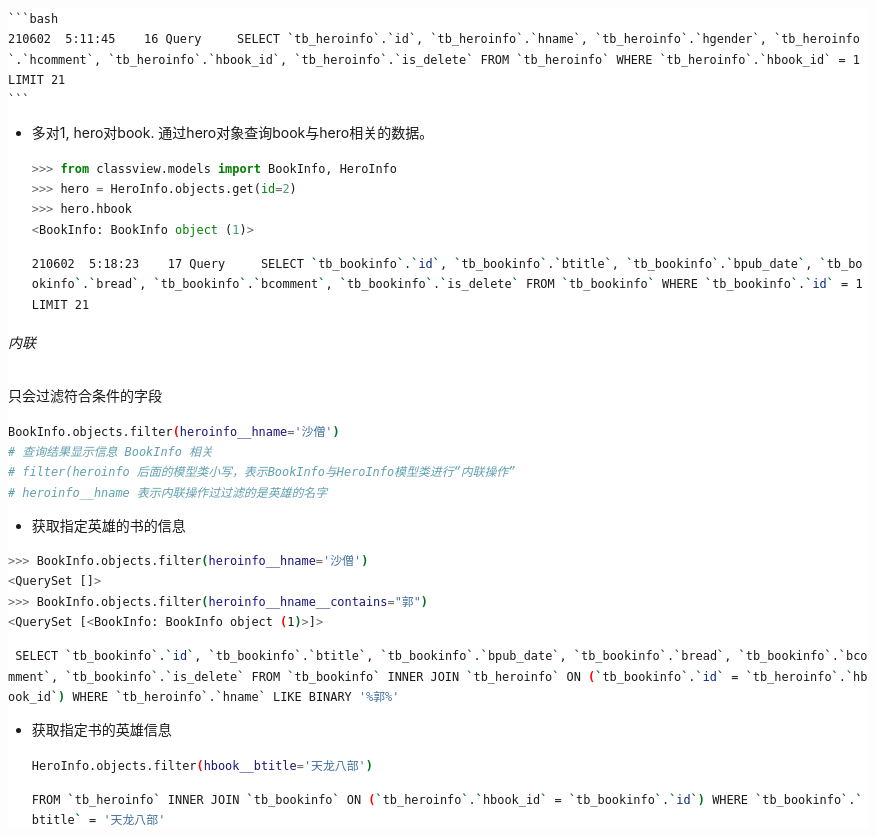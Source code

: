     ```bash
    210602  5:11:45    16 Query     SELECT `tb_heroinfo`.`id`, `tb_heroinfo`.`hname`, `tb_heroinfo`.`hgender`, `tb_heroinfo`.`hcomment`, `tb_heroinfo`.`hbook_id`, `tb_heroinfo`.`is_delete` FROM `tb_heroinfo` WHERE `tb_heroinfo`.`hbook_id` = 1 LIMIT 21
    ```
  
- 多对1, hero对book. 通过hero对象查询book与hero相关的数据。

  ```python
  >>> from classview.models import BookInfo, HeroInfo
  >>> hero = HeroInfo.objects.get(id=2)
  >>> hero.hbook
  <BookInfo: BookInfo object (1)>
  ```

  ```bash
  210602  5:18:23    17 Query     SELECT `tb_bookinfo`.`id`, `tb_bookinfo`.`btitle`, `tb_bookinfo`.`bpub_date`, `tb_bookinfo`.`bread`, `tb_bookinfo`.`bcomment`, `tb_bookinfo`.`is_delete` FROM `tb_bookinfo` WHERE `tb_bookinfo`.`id` = 1 LIMIT 21
  ```


###### 内联

只会过滤符合条件的字段

```bash
BookInfo.objects.filter(heroinfo__hname='沙僧')
# 查询结果显示信息 BookInfo 相关
# filter(heroinfo 后面的模型类小写，表示BookInfo与HeroInfo模型类进行“内联操作”
# heroinfo__hname 表示内联操作过过滤的是英雄的名字
```

- 获取指定英雄的书的信息

```bash
>>> BookInfo.objects.filter(heroinfo__hname='沙僧')
<QuerySet []>
>>> BookInfo.objects.filter(heroinfo__hname__contains="郭")
<QuerySet [<BookInfo: BookInfo object (1)>]>
```

```bash
 SELECT `tb_bookinfo`.`id`, `tb_bookinfo`.`btitle`, `tb_bookinfo`.`bpub_date`, `tb_bookinfo`.`bread`, `tb_bookinfo`.`bcomment`, `tb_bookinfo`.`is_delete` FROM `tb_bookinfo` INNER JOIN `tb_heroinfo` ON (`tb_bookinfo`.`id` = `tb_heroinfo`.`hbook_id`) WHERE `tb_heroinfo`.`hname` LIKE BINARY '%郭%'
```

- 获取指定书的英雄信息

  ```bash
  HeroInfo.objects.filter(hbook__btitle='天龙八部')
  ```

  ```bash
  FROM `tb_heroinfo` INNER JOIN `tb_bookinfo` ON (`tb_heroinfo`.`hbook_id` = `tb_bookinfo`.`id`) WHERE `tb_bookinfo`.`btitle` = '天龙八部'
  ```

  